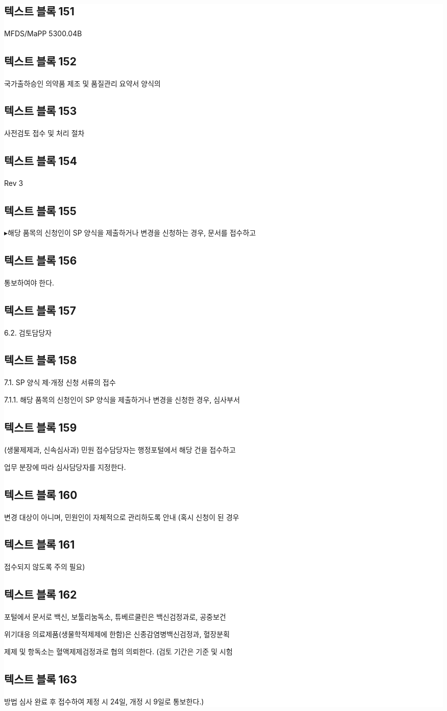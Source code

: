 ## 텍스트 블록 151
MFDS/MaPP 5300.04B

## 텍스트 블록 152
국가출하승인 의약품 제조 및 품질관리 요약서 양식의

## 텍스트 블록 153
사전검토 접수 및 처리 절차

## 텍스트 블록 154
Rev 3

## 텍스트 블록 155
▸해당 품목의 신청인이 SP 양식을 제출하거나 변경을 신청하는 경우, 문서를 접수하고

## 텍스트 블록 156
통보하여야 한다.

## 텍스트 블록 157
6.2. 검토담당자

## 텍스트 블록 158
7.1. SP 양식 제‧개정 신청 서류의 접수

7.1.1. 해당 품목의 신청인이 SP 양식을 제출하거나 변경을 신청한 경우, 심사부서

## 텍스트 블록 159
(생물제제과, 신속심사과) 민원 접수담당자는 행정포털에서 해당 건을 접수하고

업무 분장에 따라 심사담당자를 지정한다.

## 텍스트 블록 160
변경 대상이 아니며, 민원인이 자체적으로 관리하도록 안내 (혹시 신청이 된 경우

## 텍스트 블록 161
접수되지 않도록 주의 필요)

## 텍스트 블록 162
포털에서 문서로 백신, 보툴리눔독소, 튜베르쿨린은 백신검정과로, 공중보건

위기대응 의료제품(생물학적제제에 한함)은 신종감염병백신검정과, 혈장분획

제제 및 항독소는 혈액제제검정과로 협의 의뢰한다. (검토 기간은 기준 및 시험

## 텍스트 블록 163
방법 심사 완료 후 접수하여 제정 시 24일, 개정 시 9일로 통보한다.)
